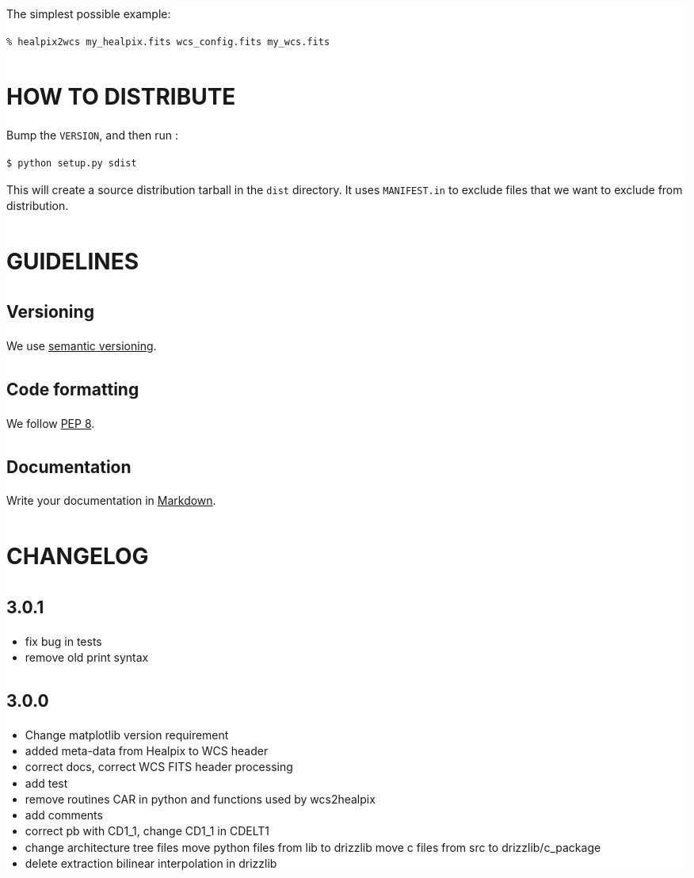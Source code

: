 The simplest possible example:

```
% healpix2wcs my_healpix.fits wcs_config.fits my_wcs.fits
```


HOW TO DISTRIBUTE
=================

Bump the `VERSION`, and then run :

```
$ python setup.py sdist
```

This will create a source distribution tarball in the `dist` directory.
It uses `MANIFEST.in` to exclude files that we want to exclude from distribution.


GUIDELINES
==========

Versioning
----------

We use [semantic versioning](http://semver.org/).

Code formatting
---------------

We follow [PEP 8](https://www.python.org/dev/peps/pep-0008/).

Documentation
-------------

Write your documentation in
[Markdown](https://daringfireball.net/projects/markdown/).


CHANGELOG
=========

3.0.1
---

- fix bug in tests
- remove old print syntax

3.0.0
---
- Change matplotlib version requirement
- added meta-data from Healpix to WCS header
- correct docs, correct WCS FITS header processing
- add test
- remove routines CAR in python and functions used by wcs2healpix
- add comments 
- correct pb with CD1_1, change CD1_1 in CDELT1
- change architecture tree files move python files from lib to drizzlib move c files from src to drizzlib/c_package
- delete extraction bilinear interpolation in drizzlib
